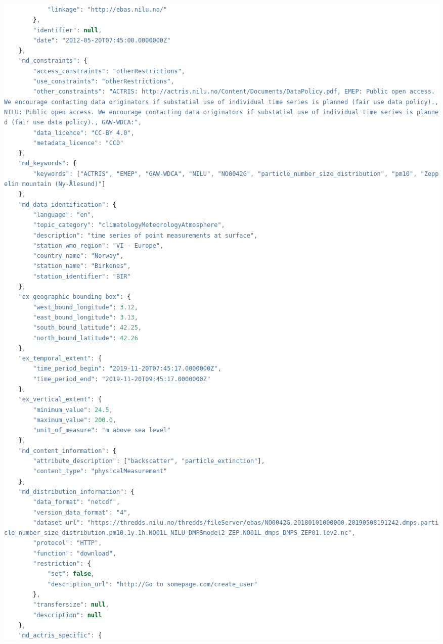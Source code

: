 ```js
			"linkage": "http://ebas.nilu.no/"
		},
		"identifier": null,
		"date": "2012-05-20T07:45:00.0000000Z"
	},
	"md_constraints": {
		"access_constraints": "otherRestrictions",
		"use_constraints": "otherRestrictions",
		"other_constraints": "ACTRIS: http://actris.nilu.no/Content/Documents/DataPolicy.pdf, EMEP: Public open access. We encourage contacting data originators if substatial use of individual time series is planned (fair use data policy)., NILU: Public open access. We encourage contacting data originators if substatial use of individual time series is planned (fair use data policy)., GAW-WDCA:",
		"data_licence": "CC-BY 4.0",
		"metadata_licence": "CC0"
	},
	"md_keywords": {
		"keywords": ["ACTRIS", "EMEP", "GAW-WDCA", "NILU", "NO0042G", "particle_number_size_distribution", "pm10", "Zeppelin mountain (Ny-Ålesund)"]
	},
	"md_data_identification": {
		"language": "en",
		"topic_category": "climatologyMeteorologyAtmosphere",
		"description": "time series of point measurements at surface",
		"station_wmo_region": "VI - Europe",
		"country_name": "Norway",
		"station_name": "Birkenes",
		"station_identifier": "BIR"
	},
	"ex_geographic_bounding_box": {
		"west_bound_longitude": 3.12,
		"east_bound_longitude": 3.13,
		"south_bound_latitude": 42.25,
		"north_bound_latitude": 42.26
	},
	"ex_temporal_extent": {
		"time_period_begin": "2019-11-20T07:45:17.0000000Z",
		"time_period_end": "2019-11-20T09:45:17.0000000Z"
	},
	"ex_vertical_extent": {
		"minimum_value": 24.5,
		"maximum_value": 200.0,
		"unit_of_measure": "m above sea level"
	},
	"md_content_information": {
		"attribute_description": ["backscatter", "particle_extinction"],
		"content_type": "physicalMeasurement"
	},
	"md_distribution_information": {
		"data_format": "netcdf",
		"version_data_format": "4",
		"dataset_url": "https://thredds.nilu.no/thredds/fileServer/ebas/NO0042G.20180101000000.20190508191242.dmps.particle_number_size_distribution.pm10.1y.1h.NO01L_NILU_DMPSmodel2_ZEP.NO01L_dmps_DMPS_ZEP01.lev2.nc",
		"protocol": "HTTP",
		"function": "download",
		"restriction": {
			"set": false,
			"description_url": "http://Go to somepage.com/create_user"
		},
		"transfersize": null,
		"description": null
	},
	"md_actris_specific": {
```